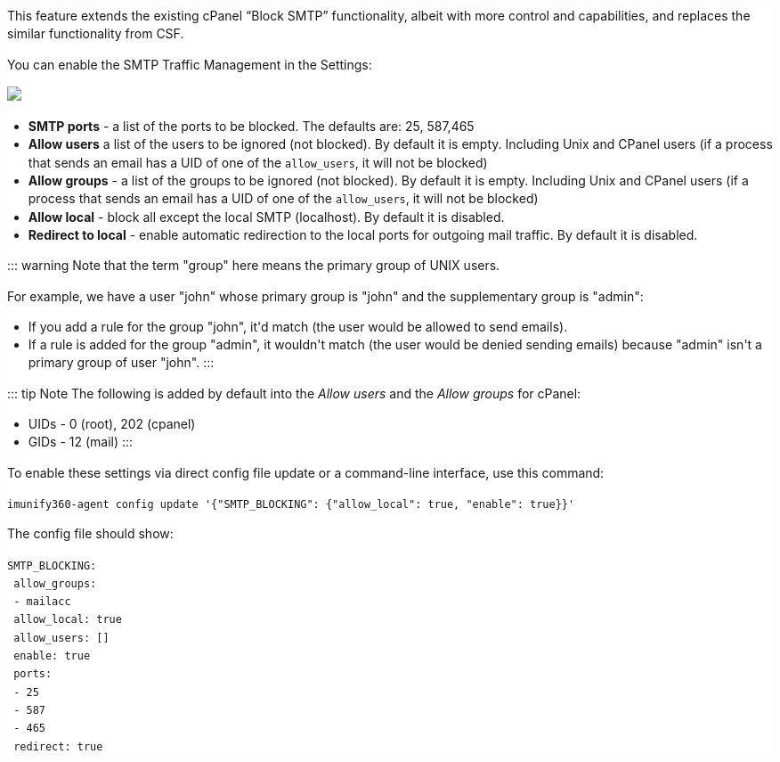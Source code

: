 This feature extends the existing cPanel <span class="notranslate">“Block SMTP”</span> functionality, albeit with more control and capabilities, and replaces the similar functionality from CSF. 

You can enable the <span class="notranslate">SMTP Traffic Management</span> in the <span class="notranslate">Settings</span>:

![](/images/SMTPSettings.png)

* <span class="notranslate">**SMTP ports**</span> - a list of the ports to be blocked. The defaults are: 25, 587,465
* <span class="notranslate">**Allow users**</span> a list of the users to be ignored (not blocked). By default it is empty. Including Unix and CPanel users (if a process that sends an email has a UID of one of the <span class="notranslate">`allow_users`</span>, it will not be blocked)
* <span class="notranslate">**Allow groups**</span> - a list of the groups to be ignored (not blocked). By default it is empty. Including Unix and CPanel users (if a process that sends an email has a UID of one of the <span class="notranslate">`allow_users`</span>, it will not be blocked)
* <span class="notranslate">**Allow local**</span> - block all except the local SMTP (localhost). By default it is disabled.
* <span class="notranslate">**Redirect to local**</span> - enable automatic redirection to the local ports for outgoing mail traffic. By default it is disabled.

::: warning 
Note that the term "group" here means the primary group of UNIX users. 

For example, we have a user "john" whose primary group is "john" and the supplementary group is "admin":
* If you add a rule for the group "john", it'd match (the user would be allowed to send emails).
* If a rule is added for the group "admin", it wouldn't match (the user would be denied sending emails) because "admin" isn't a primary group of user "john". 
:::

::: tip Note
The following is added by default into the _Allow users_ and the _Allow groups_ for cPanel:
* UIDs - 0 (root), 202 (cpanel)
* GIDs - 12 (mail) 
:::

To enable these settings via direct config file update or a command-line interface, use this command: 

<div class="notranslate">

```
imunify360-agent config update '{"SMTP_BLOCKING": {"allow_local": true, "enable": true}}'
```
</div>

The config file should show:

<div class="notranslate">

```
SMTP_BLOCKING:
 allow_groups:
 - mailacc
 allow_local: true
 allow_users: []
 enable: true
 ports:
 - 25
 - 587
 - 465
 redirect: true
```
</div>
